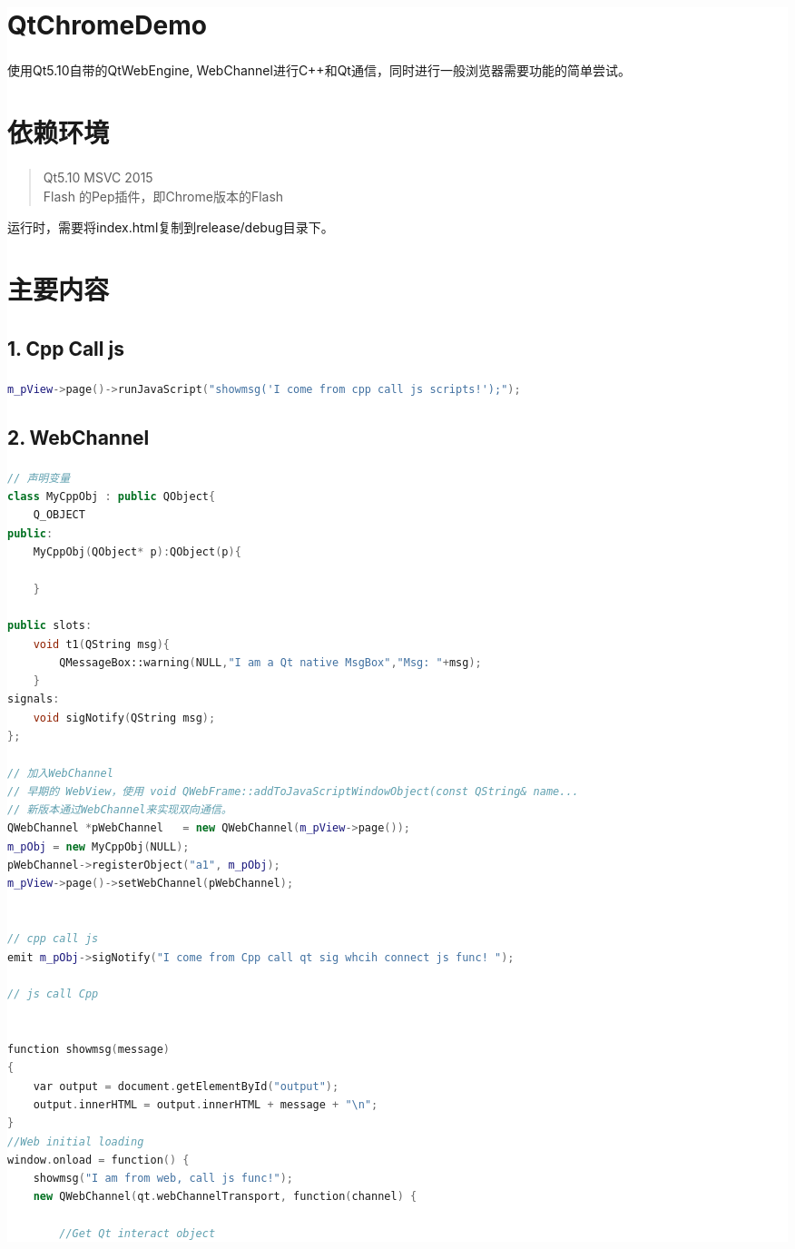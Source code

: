 # QtChromeDemo
使用Qt5.10自带的QtWebEngine, WebChannel进行C++和Qt通信，同时进行一般浏览器需要功能的简单尝试。

# 依赖环境   
> Qt5.10 MSVC 2015  
> Flash 的Pep插件，即Chrome版本的Flash  

运行时，需要将index.html复制到release/debug目录下。  

# 主要内容  
## 1. Cpp Call js
```cpp
m_pView->page()->runJavaScript("showmsg('I come from cpp call js scripts!');");
```

## 2. WebChannel
```cpp
// 声明变量
class MyCppObj : public QObject{
    Q_OBJECT
public:
    MyCppObj(QObject* p):QObject(p){

    }

public slots:
    void t1(QString msg){
        QMessageBox::warning(NULL,"I am a Qt native MsgBox","Msg: "+msg);
    }
signals:
    void sigNotify(QString msg);
};

// 加入WebChannel
// 早期的 WebView，使用 void QWebFrame::addToJavaScriptWindowObject(const QString& name...
// 新版本通过WebChannel来实现双向通信。
QWebChannel *pWebChannel   = new QWebChannel(m_pView->page());
m_pObj = new MyCppObj(NULL);
pWebChannel->registerObject("a1", m_pObj);
m_pView->page()->setWebChannel(pWebChannel);


// cpp call js
emit m_pObj->sigNotify("I come from Cpp call qt sig whcih connect js func! ");

// js call Cpp
    
   
function showmsg(message)  
{  
    var output = document.getElementById("output");  
    output.innerHTML = output.innerHTML + message + "\n";  
}  
//Web initial loading 
window.onload = function() { 
	showmsg("I am from web, call js func!");   
    new QWebChannel(qt.webChannelTransport, function(channel) { 
    
        //Get Qt interact object  
```